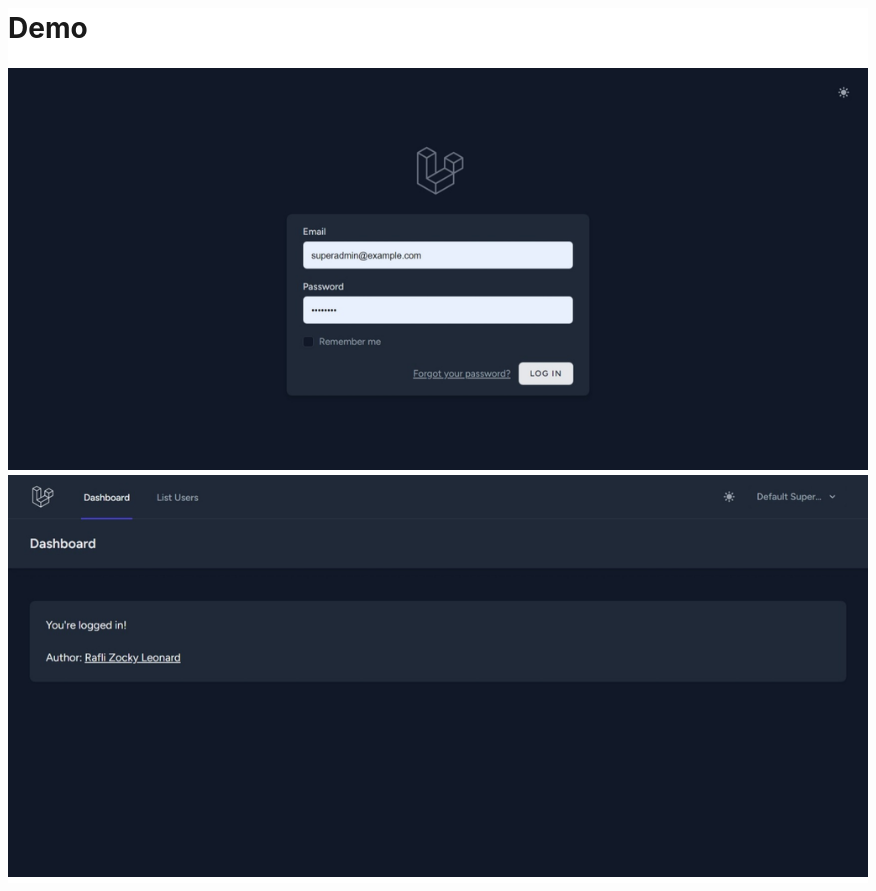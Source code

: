 # Demo

<img src="login.jpeg" alt="Login" width="100%"> 
<img src="dashboard.jpeg" alt="Dashboard" width="100%"> 